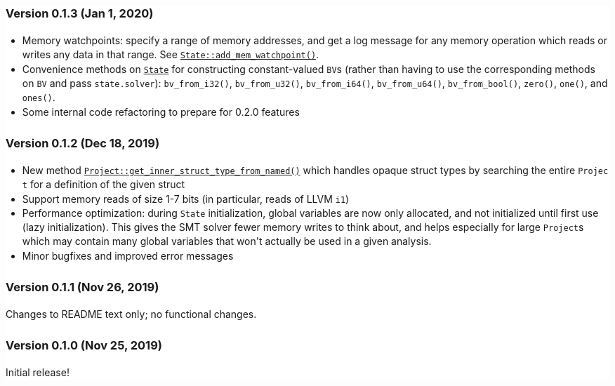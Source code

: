 ### Version 0.1.3 (Jan 1, 2020)

- Memory watchpoints: specify a range of memory addresses, and get
a log message for any memory operation which reads or writes any data in
that range. See [`State::add_mem_watchpoint()`].
- Convenience methods on [`State`] for constructing constant-valued `BV`s
(rather than having to use the corresponding methods on `BV` and pass
`state.solver`): `bv_from_i32()`, `bv_from_u32()`, `bv_from_i64()`,
`bv_from_u64()`, `bv_from_bool()`, `zero()`, `one()`, and `ones()`.
- Some internal code refactoring to prepare for 0.2.0 features

### Version 0.1.2 (Dec 18, 2019)

- New method [`Project::get_inner_struct_type_from_named()`] which handles
opaque struct types by searching the entire `Project` for a definition of
the given struct
- Support memory reads of size 1-7 bits (in particular, reads of LLVM `i1`)
- Performance optimization: during `State` initialization, global variables
are now only allocated, and not initialized until first use (lazy
initialization). This gives the SMT solver fewer memory writes to think
about, and helps especially for large `Project`s which may contain many
global variables that won't actually be used in a given analysis.
- Minor bugfixes and improved error messages

### Version 0.1.1 (Nov 26, 2019)

Changes to README text only; no functional changes.

### Version 0.1.0 (Nov 25, 2019)

Initial release!

[`llvm-ir`]: https://crates.io/crates/llvm-ir
[Boolector]: https://boolector.github.io/
[`boolector`]: https://crates.io/crates/boolector
[`llvm-sys`]: https://crates.io/crates/llvm-sys
[`boolector-sys`]: https://crates.io/crates/boolector-sys/
[KLEE]: https://klee.github.io/
[`Project`]: https://docs.rs/haybale/0.6.3/haybale/project/struct.Project.html
[`Project` documentation]: https://docs.rs/haybale/0.6.3/haybale/project/struct.Project.html
[`Project::get_func_by_name()`]: https://docs.rs/haybale/0.6.3/haybale/project/struct.Project.html#method.get_func_by_name
[`get_possible_return_values_of_func()`]: https://docs.rs/haybale/0.6.3/haybale/fn.get_possible_return_values_of_func.html
[`find_zero_of_func()`]: https://docs.rs/haybale/0.6.3/haybale/fn.find_zero_of_func.html
[`ExecutionManager`]: https://docs.rs/haybale/0.6.3/haybale/struct.ExecutionManager.html
[`ExecutionManager` documentation]: https://docs.rs/haybale/0.6.3/haybale/struct.ExecutionManager.html
[`symex_function()`]: https://docs.rs/haybale/0.6.3/haybale/fn.symex_function.html
[`Config`]: https://docs.rs/haybale/0.6.3/haybale/config/struct.Config.html
[`BV`]: https://docs.rs/boolector/0.3.0/boolector/struct.BV.html
[`ReturnValue`]: https://docs.rs/haybale/0.6.3/haybale/enum.ReturnValue.html
[`Error`]: https://docs.rs/haybale/0.6.3/haybale/enum.Error.html
[`State`]: https://docs.rs/haybale/0.6.3/haybale/struct.State.html
[`Location`]: https://docs.rs/haybale/0.6.3/haybale/struct.Location.html
[`Project::get_inner_struct_type_from_named()`]: https://docs.rs/haybale/0.6.3/haybale/struct.Project.html#method.get_inner_struct_type_from_named
[`State::add_mem_watchpoint()`]: https://docs.rs/haybale/0.6.3/haybale/struct.State.html#method.add_mem_watchpoint
[`FunctionHooks::add_cpp_demangled()`]: https://docs.rs/haybale/0.6.3/haybale/function_hooks/struct.FunctionHooks.html#method.add_cpp_demangled
[`FunctionHooks::add_rust_demangled()`]: https://docs.rs/haybale/0.6.3/haybale/function_hooks/struct.FunctionHooks.html#method.add_rust_demangled
[`FunctionHooks::add_inline_asm_hook()`]: https://docs.rs/haybale/0.6.3/haybale/function_hooks/struct.FunctionHooks.html#method.add_inline_asm_hook
[`FunctionHooks::add_default_hook()`]: https://docs.rs/haybale/0.6.3/haybale/function_hooks/struct.FunctionHooks.html#method.add_default_hook
[`function_hooks`]: https://docs.rs/haybale/0.6.3/haybale/function_hooks/index.html
[`generic_stub_hook`]: https://docs.rs/haybale/0.6.3/haybale/function_hooks/fn.generic_stub_hook.html
[`abort_hook`]: https://docs.rs/haybale/0.6.3/haybale/function_hooks/fn.abort_hook.html
[`Config.initial_mem_watchpoints`]: https://docs.rs/haybale/0.6.3/haybale/config/struct.Config.html#structfield.initial_mem_watchpoints
[`Config.demangling`]: https://docs.rs/haybale/0.6.3/haybale/config/struct.Config.html#structfield.demangling
[`Config.print_source_info`]: https://docs.rs/haybale/0.6.3/haybale/config/struct.Config.html#structfield.print_source_info
[`Config.print_module_name`]: https://docs.rs/haybale/0.6.3/haybale/config/struct.Config.html#structfield.print_module_name
[`Config.trust_llvm_assumes`]: https://docs.rs/haybale/0.6.3/haybale/config/struct.Config.html#structfield.trust_llvm_assumes
[`Config.solver_query_timeout`]: https://docs.rs/haybale/0.6.3/haybale/config/struct.Config.html#structfield.solver_query_timeout
[`Config.squash_unsats`]: https://docs.rs/haybale/0.6.3/haybale/config/struct.Config.html#structfield.squash_unsats
[`Config.max_callstack_depth`]: https://docs.rs/haybale/0.6.3/haybale/config/struct.Config.html#structfield.max_callstack_depth
[`Config.max_memcpy_length`]: https://docs.rs/haybale/0.6.3/haybale/config/struct.Config.html#structfield.max_memcpy_length
[`Config.callbacks`]: https://docs.rs/haybale/0.6.3/haybale/config/struct.Config.html#structfield.callbacks
[`Config.null_pointer_checking`]: https://docs.rs/haybale/0.6.3/haybale/config/struct.Config.html#structfield.null_pointer_checking
[`backend::BV`]: https://docs.rs/haybale/0.6.3/haybale/backend/trait.BV.html
[`backend::Memory`]: https://docs.rs/haybale/0.6.3/haybale/backend/trait.Memory.html
[`new_uninitialized()`]: https://docs.rs/haybale/0.6.3/haybale/backend/trait.Memory.html#tymethod.new_uninitialized
[`new_zero_initialized()`]: https://docs.rs/haybale/0.6.3/haybale/backend/trait.Memory.html#tymethod.new_zero_initialized
[`State.full_error_message_with_context()`]: https://docs.rs/haybale/0.6.3/haybale/struct.State.html#method.full_error_message_with_context
[`memcpy_bv`]: https://docs.rs/haybale/0.6.3/haybale/hook_utils/fn.memcpy_bv.html

[`memset_bv`]: https://docs.rs/haybale/0.6.3/haybale/hook_utils/fn.memset_bv.html
[`layout::size_opaque_aware`]: https://docs.rs/haybale/0.6.3/haybale/struct.State.html#method.size_opaque_aware
[`pointer_size_bits()`]: https://docs.rs/haybale/0.6.3/haybale/struct.Project.html#method.pointer_size_bits
[`solver_utils::PossibleSolutions`]: https://docs.rs/haybale/0.6.3/haybale/solver_utils/enum.PossibleSolutions.html
[`get_bv_by_irname()`]: https://docs.rs/haybale/0.6.3/haybale/struct.State.html#method.get_bv_by_irname